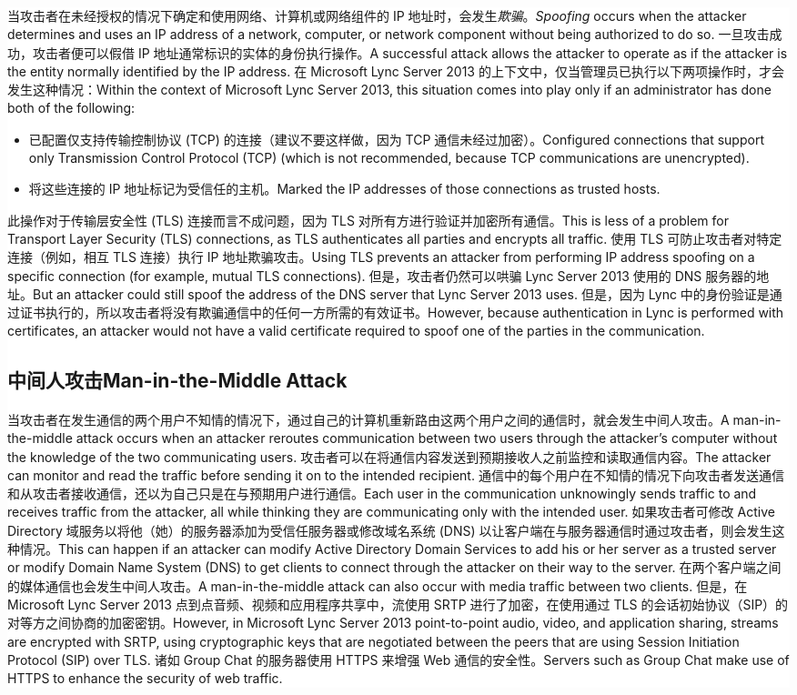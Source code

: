 <span data-ttu-id="a2fc6-136">当攻击者在未经授权的情况下确定和使用网络、计算机或网络组件的 IP 地址时，会发生*欺骗*。</span><span class="sxs-lookup"><span data-stu-id="a2fc6-136">*Spoofing* occurs when the attacker determines and uses an IP address of a network, computer, or network component without being authorized to do so.</span></span> <span data-ttu-id="a2fc6-137">一旦攻击成功，攻击者便可以假借 IP 地址通常标识的实体的身份执行操作。</span><span class="sxs-lookup"><span data-stu-id="a2fc6-137">A successful attack allows the attacker to operate as if the attacker is the entity normally identified by the IP address.</span></span> <span data-ttu-id="a2fc6-138">在 Microsoft Lync Server 2013 的上下文中，仅当管理员已执行以下两项操作时，才会发生这种情况：</span><span class="sxs-lookup"><span data-stu-id="a2fc6-138">Within the context of Microsoft Lync Server 2013, this situation comes into play only if an administrator has done both of the following:</span></span>

  - <span data-ttu-id="a2fc6-139">已配置仅支持传输控制协议 (TCP) 的连接（建议不要这样做，因为 TCP 通信未经过加密）。</span><span class="sxs-lookup"><span data-stu-id="a2fc6-139">Configured connections that support only Transmission Control Protocol (TCP) (which is not recommended, because TCP communications are unencrypted).</span></span>

  - <span data-ttu-id="a2fc6-140">将这些连接的 IP 地址标记为受信任的主机。</span><span class="sxs-lookup"><span data-stu-id="a2fc6-140">Marked the IP addresses of those connections as trusted hosts.</span></span>

<span data-ttu-id="a2fc6-141">此操作对于传输层安全性 (TLS) 连接而言不成问题，因为 TLS 对所有方进行验证并加密所有通信。</span><span class="sxs-lookup"><span data-stu-id="a2fc6-141">This is less of a problem for Transport Layer Security (TLS) connections, as TLS authenticates all parties and encrypts all traffic.</span></span> <span data-ttu-id="a2fc6-142">使用 TLS 可防止攻击者对特定连接（例如，相互 TLS 连接）执行 IP 地址欺骗攻击。</span><span class="sxs-lookup"><span data-stu-id="a2fc6-142">Using TLS prevents an attacker from performing IP address spoofing on a specific connection (for example, mutual TLS connections).</span></span> <span data-ttu-id="a2fc6-143">但是，攻击者仍然可以哄骗 Lync Server 2013 使用的 DNS 服务器的地址。</span><span class="sxs-lookup"><span data-stu-id="a2fc6-143">But an attacker could still spoof the address of the DNS server that Lync Server 2013 uses.</span></span> <span data-ttu-id="a2fc6-144">但是，因为 Lync 中的身份验证是通过证书执行的，所以攻击者将没有欺骗通信中的任何一方所需的有效证书。</span><span class="sxs-lookup"><span data-stu-id="a2fc6-144">However, because authentication in Lync is performed with certificates, an attacker would not have a valid certificate required to spoof one of the parties in the communication.</span></span>

</div>

<div>

## <a name="man-in-the-middle-attack"></a><span data-ttu-id="a2fc6-145">中间人攻击</span><span class="sxs-lookup"><span data-stu-id="a2fc6-145">Man-in-the-Middle Attack</span></span>

<span data-ttu-id="a2fc6-146">当攻击者在发生通信的两个用户不知情的情况下，通过自己的计算机重新路由这两个用户之间的通信时，就会发生中间人攻击。</span><span class="sxs-lookup"><span data-stu-id="a2fc6-146">A man-in-the-middle attack occurs when an attacker reroutes communication between two users through the attacker’s computer without the knowledge of the two communicating users.</span></span> <span data-ttu-id="a2fc6-147">攻击者可以在将通信内容发送到预期接收人之前监控和读取通信内容。</span><span class="sxs-lookup"><span data-stu-id="a2fc6-147">The attacker can monitor and read the traffic before sending it on to the intended recipient.</span></span> <span data-ttu-id="a2fc6-148">通信中的每个用户在不知情的情况下向攻击者发送通信和从攻击者接收通信，还以为自己只是在与预期用户进行通信。</span><span class="sxs-lookup"><span data-stu-id="a2fc6-148">Each user in the communication unknowingly sends traffic to and receives traffic from the attacker, all while thinking they are communicating only with the intended user.</span></span> <span data-ttu-id="a2fc6-149">如果攻击者可修改 Active Directory 域服务以将他（她）的服务器添加为受信任服务器或修改域名系统 (DNS) 以让客户端在与服务器通信时通过攻击者，则会发生这种情况。</span><span class="sxs-lookup"><span data-stu-id="a2fc6-149">This can happen if an attacker can modify Active Directory Domain Services to add his or her server as a trusted server or modify Domain Name System (DNS) to get clients to connect through the attacker on their way to the server.</span></span> <span data-ttu-id="a2fc6-150">在两个客户端之间的媒体通信也会发生中间人攻击。</span><span class="sxs-lookup"><span data-stu-id="a2fc6-150">A man-in-the-middle attack can also occur with media traffic between two clients.</span></span> <span data-ttu-id="a2fc6-151">但是，在 Microsoft Lync Server 2013 点到点音频、视频和应用程序共享中，流使用 SRTP 进行了加密，在使用通过 TLS 的会话初始协议（SIP）的对等方之间协商的加密密钥。</span><span class="sxs-lookup"><span data-stu-id="a2fc6-151">However, in Microsoft Lync Server 2013 point-to-point audio, video, and application sharing, streams are encrypted with SRTP, using cryptographic keys that are negotiated between the peers that are using Session Initiation Protocol (SIP) over TLS.</span></span> <span data-ttu-id="a2fc6-152">诸如 Group Chat 的服务器使用 HTTPS 来增强 Web 通信的安全性。</span><span class="sxs-lookup"><span data-stu-id="a2fc6-152">Servers such as Group Chat make use of HTTPS to enhance the security of web traffic.</span></span>

